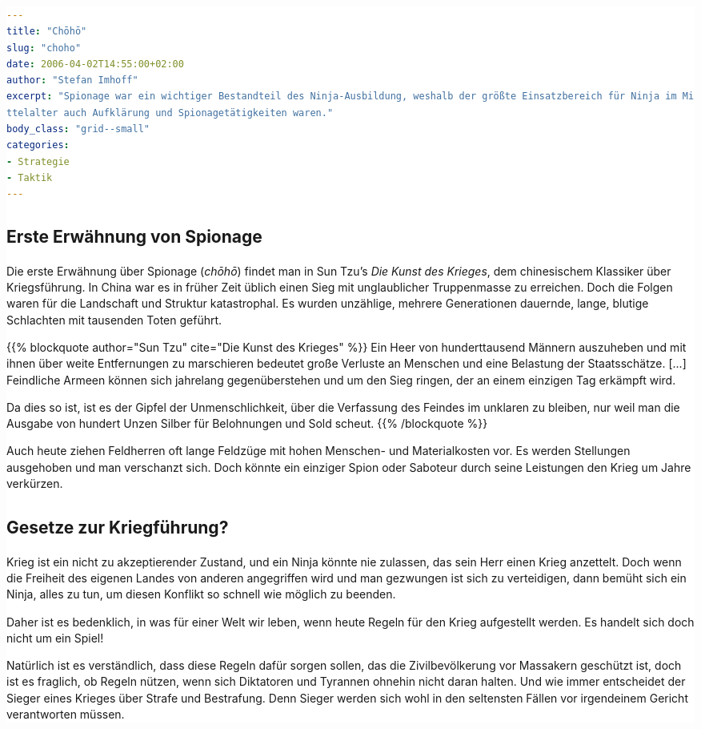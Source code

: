 ```yaml
---
title: "Chōhō"
slug: "choho"
date: 2006-04-02T14:55:00+02:00
author: "Stefan Imhoff"
excerpt: "Spionage war ein wichtiger Bestandteil des Ninja-Ausbildung, weshalb der größte Einsatzbereich für Ninja im Mittelalter auch Aufklärung und Spionagetätigkeiten waren."
body_class: "grid--small"
categories:
- Strategie
- Taktik
---
```


## Erste Erwähnung von Spionage

Die erste Erwähnung über Spionage (*chōhō*) findet man in Sun Tzu’s <cite>Die Kunst des Krieges</cite>, dem chinesischem Klassiker über Kriegsführung. In China war es in früher Zeit üblich einen Sieg mit unglaublicher Truppenmasse zu erreichen. Doch die Folgen waren für die Landschaft und Struktur katastrophal. Es wurden unzählige, mehrere Generationen dauernde, lange, blutige Schlachten mit tausenden Toten geführt.

{{% blockquote author="Sun Tzu" cite="Die Kunst des Krieges" %}}
Ein Heer von hunderttausend Männern auszuheben und mit ihnen über weite Entfernungen zu marschieren bedeutet große Verluste an Menschen und eine Belastung der Staatsschätze. [...] Feindliche Armeen können sich jahrelang gegenüberstehen und um den Sieg ringen, der an einem einzigen Tag erkämpft wird.

Da dies so ist, ist es der Gipfel der Unmenschlichkeit, über die Verfassung des Feindes im unklaren zu bleiben, nur weil man die Ausgabe von hundert Unzen Silber für Belohnungen und Sold scheut.
{{% /blockquote %}}

Auch heute ziehen Feldherren oft lange Feldzüge mit hohen Menschen- und Materialkosten vor. Es werden Stellungen ausgehoben und man verschanzt sich. Doch könnte ein einziger Spion oder Saboteur durch seine Leistungen den Krieg um Jahre verkürzen.


## Gesetze zur Kriegführung?

Krieg ist ein nicht zu akzeptierender Zustand, und ein Ninja könnte nie zulassen, das sein Herr einen Krieg anzettelt. Doch wenn die Freiheit des eigenen Landes von anderen angegriffen wird und man gezwungen ist sich zu verteidigen, dann bemüht sich ein Ninja, alles zu tun, um diesen Konflikt so schnell wie möglich zu beenden.

Daher ist es bedenklich, in was für einer Welt wir leben, wenn heute Regeln für den Krieg aufgestellt werden. Es handelt sich doch nicht um ein Spiel!

Natürlich ist es verständlich, dass diese Regeln dafür sorgen sollen, das die Zivilbevölkerung vor Massakern geschützt ist, doch ist es fraglich, ob Regeln nützen, wenn sich Diktatoren und Tyrannen ohnehin nicht daran halten. Und wie immer entscheidet der Sieger eines Krieges über Strafe und Bestrafung. Denn Sieger werden sich wohl in den seltensten Fällen vor irgendeinem Gericht verantworten müssen.
